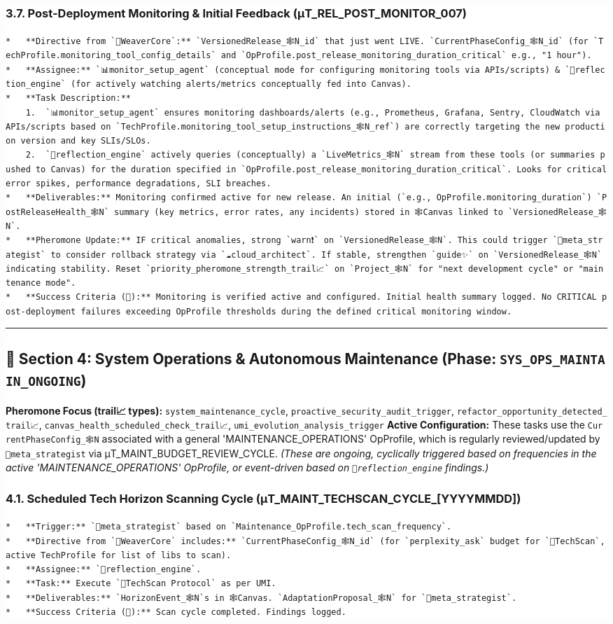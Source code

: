 ### 3.7. Post-Deployment Monitoring & Initial Feedback (μT_REL_POST_MONITOR_007)
    *   **Directive from `🌌WeaverCore`:** `VersionedRelease_🕸️N_id` that just went LIVE. `CurrentPhaseConfig_🕸️N_id` (for `TechProfile.monitoring_tool_config_details` and `OpProfile.post_release_monitoring_duration_critical` e.g., "1 hour").
    *   **Assignee:** `📊monitor_setup_agent` (conceptual mode for configuring monitoring tools via APIs/scripts) & `🤔reflection_engine` (for actively watching alerts/metrics conceptually fed into Canvas).
    *   **Task Description:**
        1.  `📊monitor_setup_agent` ensures monitoring dashboards/alerts (e.g., Prometheus, Grafana, Sentry, CloudWatch via APIs/scripts based on `TechProfile.monitoring_tool_setup_instructions_🕸️N_ref`) are correctly targeting the new production version and key SLIs/SLOs.
        2.  `🤔reflection_engine` actively queries (conceptually) a `LiveMetrics_🕸️N` stream from these tools (or summaries pushed to Canvas) for the duration specified in `OpProfile.post_release_monitoring_duration_critical`. Looks for critical error spikes, performance degradations, SLI breaches.
    *   **Deliverables:** Monitoring confirmed active for new release. An initial (`e.g., OpProfile.monitoring_duration`) `PostReleaseHealth_🕸️N` summary (key metrics, error rates, any incidents) stored in 🕸️Canvas linked to `VersionedRelease_🕸️N`.
    *   **Pheromone Update:** IF critical anomalies, strong `warn❗` on `VersionedRelease_🕸️N`. This could trigger `🧩meta_strategist` to consider rollback strategy via `☁️cloud_architect`. If stable, strengthen `guide✨` on `VersionedRelease_🕸️N` indicating stability. Reset `priority_pheromone_strength_trail📈` on `Project_🕸️N` for "next development cycle" or "maintenance mode".
    *   **Success Criteria (🚦):** Monitoring is verified active and configured. Initial health summary logged. No CRITICAL post-deployment failures exceeding OpProfile thresholds during the defined critical monitoring window.

---

## 🔧 Section 4: System Operations & Autonomous Maintenance (Phase: `SYS_OPS_MAINTAIN_ONGOING`)

**Pheromone Focus (trail📈 types):** `system_maintenance_cycle`, `proactive_security_audit_trigger`, `refactor_opportunity_detected_trail📈`, `canvas_health_scheduled_check_trail📈`, `umi_evolution_analysis_trigger`
**Active Configuration:** These tasks use the `CurrentPhaseConfig_🕸️N` associated with a general 'MAINTENANCE_OPERATIONS' OpProfile, which is regularly reviewed/updated by `🧩meta_strategist` via μT_MAINT_BUDGET_REVIEW_CYCLE.
*(These are ongoing, cyclically triggered based on frequencies in the active 'MAINTENANCE_OPERATIONS' OpProfile, or event-driven based on `🤔reflection_engine` findings.)*

### 4.1. Scheduled Tech Horizon Scanning Cycle (μT_MAINT_TECHSCAN_CYCLE_[YYYYMMDD])
    *   **Trigger:** `🧩meta_strategist` based on `Maintenance_OpProfile.tech_scan_frequency`.
    *   **Directive from `🌌WeaverCore` includes:** `CurrentPhaseConfig_🕸️N_id` (for `perplexity_ask` budget for `📡TechScan`, active TechProfile for list of libs to scan).
    *   **Assignee:** `🤔reflection_engine`.
    *   **Task:** Execute `📡TechScan Protocol` as per UMI.
    *   **Deliverables:** `HorizonEvent_🕸️N`s in 🕸️Canvas. `AdaptationProposal_🕸️N` for `🧩meta_strategist`.
    *   **Success Criteria (🚦):** Scan cycle completed. Findings logged.
